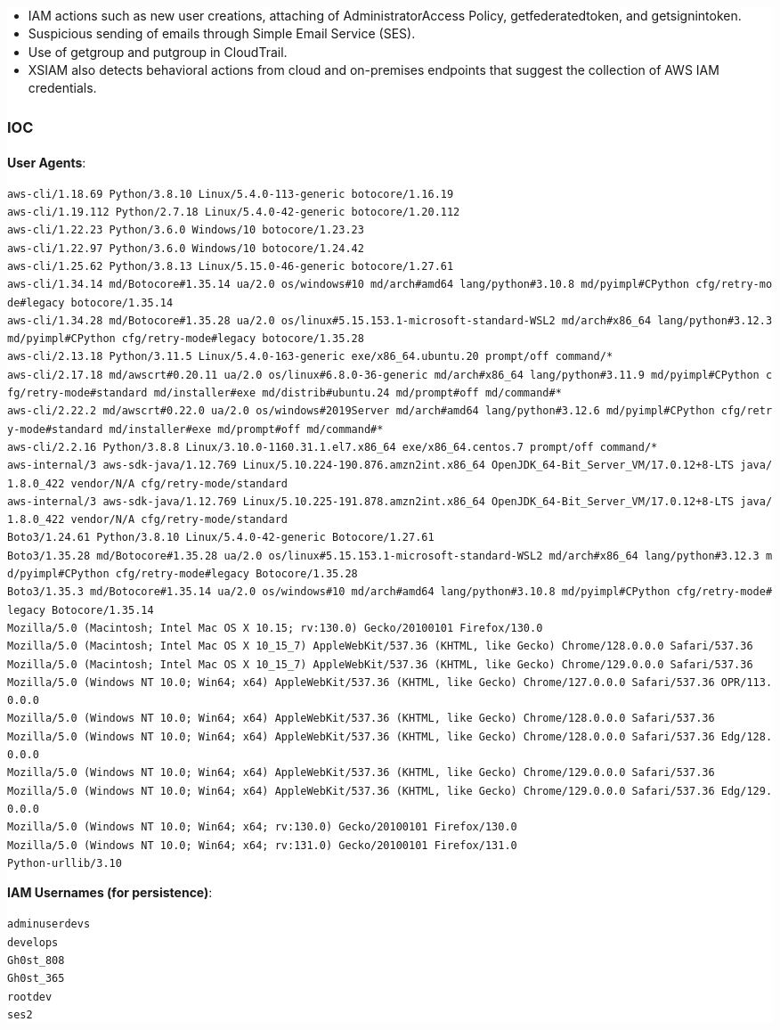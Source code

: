 
*   IAM actions such as new user creations, attaching of AdministratorAccess Policy, getfederatedtoken, and getsignintoken.
*   Suspicious sending of emails through Simple Email Service (SES).
*   Use of getgroup and putgroup in CloudTrail.
*   XSIAM also detects behavioral actions from cloud and on-premises endpoints that suggest the collection of AWS IAM credentials.

### IOC
**User Agents**:
```
aws-cli/1.18.69 Python/3.8.10 Linux/5.4.0-113-generic botocore/1.16.19
aws-cli/1.19.112 Python/2.7.18 Linux/5.4.0-42-generic botocore/1.20.112
aws-cli/1.22.23 Python/3.6.0 Windows/10 botocore/1.23.23
aws-cli/1.22.97 Python/3.6.0 Windows/10 botocore/1.24.42
aws-cli/1.25.62 Python/3.8.13 Linux/5.15.0-46-generic botocore/1.27.61
aws-cli/1.34.14 md/Botocore#1.35.14 ua/2.0 os/windows#10 md/arch#amd64 lang/python#3.10.8 md/pyimpl#CPython cfg/retry-mode#legacy botocore/1.35.14
aws-cli/1.34.28 md/Botocore#1.35.28 ua/2.0 os/linux#5.15.153.1-microsoft-standard-WSL2 md/arch#x86_64 lang/python#3.12.3 md/pyimpl#CPython cfg/retry-mode#legacy botocore/1.35.28
aws-cli/2.13.18 Python/3.11.5 Linux/5.4.0-163-generic exe/x86_64.ubuntu.20 prompt/off command/*
aws-cli/2.17.18 md/awscrt#0.20.11 ua/2.0 os/linux#6.8.0-36-generic md/arch#x86_64 lang/python#3.11.9 md/pyimpl#CPython cfg/retry-mode#standard md/installer#exe md/distrib#ubuntu.24 md/prompt#off md/command#*
aws-cli/2.22.2 md/awscrt#0.22.0 ua/2.0 os/windows#2019Server md/arch#amd64 lang/python#3.12.6 md/pyimpl#CPython cfg/retry-mode#standard md/installer#exe md/prompt#off md/command#*
aws-cli/2.2.16 Python/3.8.8 Linux/3.10.0-1160.31.1.el7.x86_64 exe/x86_64.centos.7 prompt/off command/*
aws-internal/3 aws-sdk-java/1.12.769 Linux/5.10.224-190.876.amzn2int.x86_64 OpenJDK_64-Bit_Server_VM/17.0.12+8-LTS java/1.8.0_422 vendor/N/A cfg/retry-mode/standard
aws-internal/3 aws-sdk-java/1.12.769 Linux/5.10.225-191.878.amzn2int.x86_64 OpenJDK_64-Bit_Server_VM/17.0.12+8-LTS java/1.8.0_422 vendor/N/A cfg/retry-mode/standard
Boto3/1.24.61 Python/3.8.10 Linux/5.4.0-42-generic Botocore/1.27.61
Boto3/1.35.28 md/Botocore#1.35.28 ua/2.0 os/linux#5.15.153.1-microsoft-standard-WSL2 md/arch#x86_64 lang/python#3.12.3 md/pyimpl#CPython cfg/retry-mode#legacy Botocore/1.35.28
Boto3/1.35.3 md/Botocore#1.35.14 ua/2.0 os/windows#10 md/arch#amd64 lang/python#3.10.8 md/pyimpl#CPython cfg/retry-mode#legacy Botocore/1.35.14
Mozilla/5.0 (Macintosh; Intel Mac OS X 10.15; rv:130.0) Gecko/20100101 Firefox/130.0
Mozilla/5.0 (Macintosh; Intel Mac OS X 10_15_7) AppleWebKit/537.36 (KHTML, like Gecko) Chrome/128.0.0.0 Safari/537.36
Mozilla/5.0 (Macintosh; Intel Mac OS X 10_15_7) AppleWebKit/537.36 (KHTML, like Gecko) Chrome/129.0.0.0 Safari/537.36
Mozilla/5.0 (Windows NT 10.0; Win64; x64) AppleWebKit/537.36 (KHTML, like Gecko) Chrome/127.0.0.0 Safari/537.36 OPR/113.0.0.0
Mozilla/5.0 (Windows NT 10.0; Win64; x64) AppleWebKit/537.36 (KHTML, like Gecko) Chrome/128.0.0.0 Safari/537.36
Mozilla/5.0 (Windows NT 10.0; Win64; x64) AppleWebKit/537.36 (KHTML, like Gecko) Chrome/128.0.0.0 Safari/537.36 Edg/128.0.0.0
Mozilla/5.0 (Windows NT 10.0; Win64; x64) AppleWebKit/537.36 (KHTML, like Gecko) Chrome/129.0.0.0 Safari/537.36
Mozilla/5.0 (Windows NT 10.0; Win64; x64) AppleWebKit/537.36 (KHTML, like Gecko) Chrome/129.0.0.0 Safari/537.36 Edg/129.0.0.0
Mozilla/5.0 (Windows NT 10.0; Win64; x64; rv:130.0) Gecko/20100101 Firefox/130.0
Mozilla/5.0 (Windows NT 10.0; Win64; x64; rv:131.0) Gecko/20100101 Firefox/131.0
Python-urllib/3.10
```
**IAM Usernames (for persistence)**:
```
adminuserdevs
develops
Gh0st_808
Gh0st_365
rootdev
ses2
```